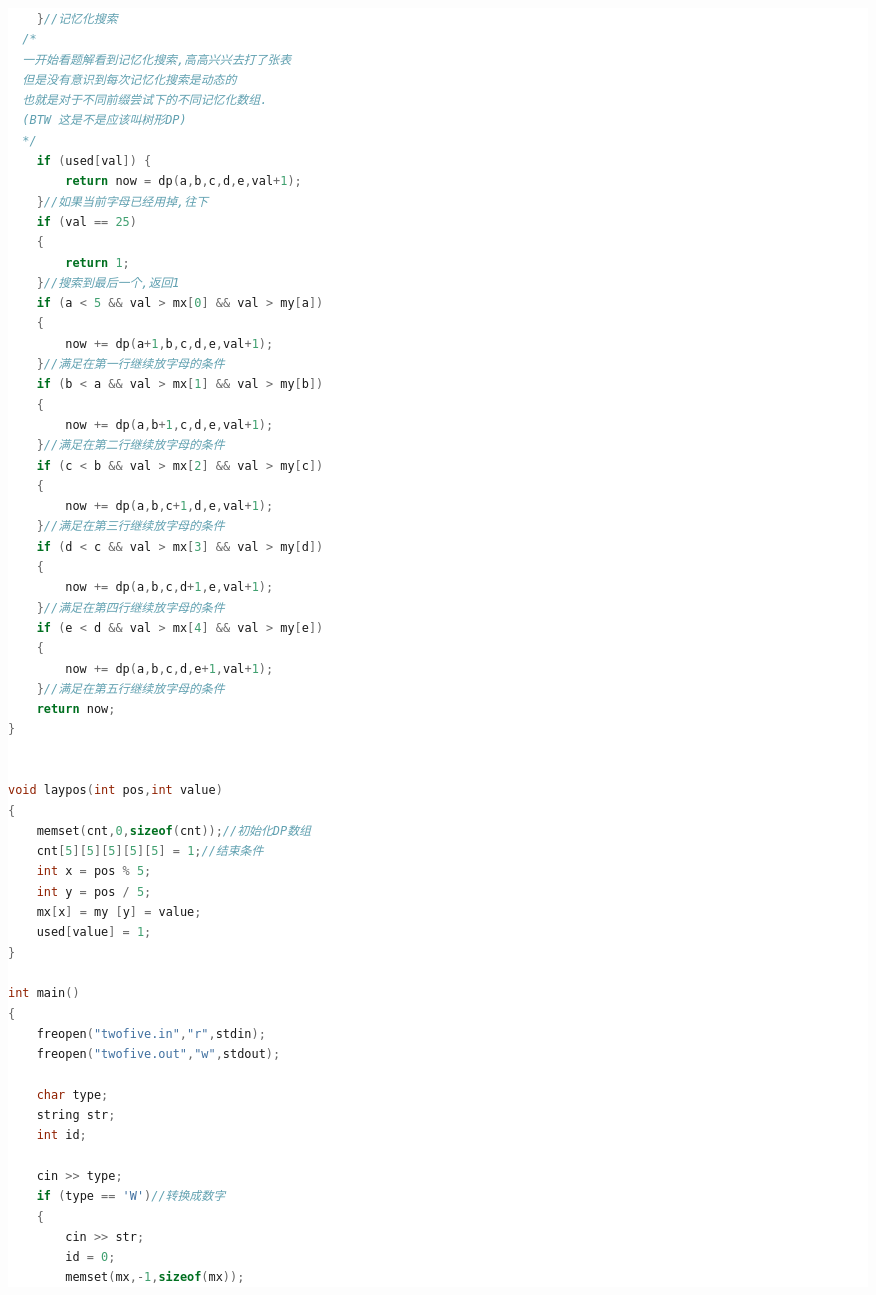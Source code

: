 ```c++
    }//记忆化搜索
  /*
  一开始看题解看到记忆化搜索,高高兴兴去打了张表
  但是没有意识到每次记忆化搜索是动态的
  也就是对于不同前缀尝试下的不同记忆化数组.
  (BTW 这是不是应该叫树形DP)
  */
    if (used[val]) {
        return now = dp(a,b,c,d,e,val+1);
    }//如果当前字母已经用掉,往下
    if (val == 25)
    {
        return 1;
    }//搜索到最后一个,返回1
    if (a < 5 && val > mx[0] && val > my[a])
    {
        now += dp(a+1,b,c,d,e,val+1);
    }//满足在第一行继续放字母的条件
    if (b < a && val > mx[1] && val > my[b])
    {
        now += dp(a,b+1,c,d,e,val+1);
    }//满足在第二行继续放字母的条件
    if (c < b && val > mx[2] && val > my[c])
    {
        now += dp(a,b,c+1,d,e,val+1);
    }//满足在第三行继续放字母的条件
    if (d < c && val > mx[3] && val > my[d])
    {
        now += dp(a,b,c,d+1,e,val+1);
    }//满足在第四行继续放字母的条件
    if (e < d && val > mx[4] && val > my[e])
    {
        now += dp(a,b,c,d,e+1,val+1);
    }//满足在第五行继续放字母的条件
    return now;
}


void laypos(int pos,int value)
{
    memset(cnt,0,sizeof(cnt));//初始化DP数组
    cnt[5][5][5][5][5] = 1;//结束条件
    int x = pos % 5;
    int y = pos / 5;
    mx[x] = my [y] = value;
    used[value] = 1;
}

int main()
{
    freopen("twofive.in","r",stdin);
    freopen("twofive.out","w",stdout);
    
    char type;
    string str;
    int id;
    
    cin >> type;
    if (type == 'W')//转换成数字
    {
        cin >> str;
        id = 0;
        memset(mx,-1,sizeof(mx));
```
